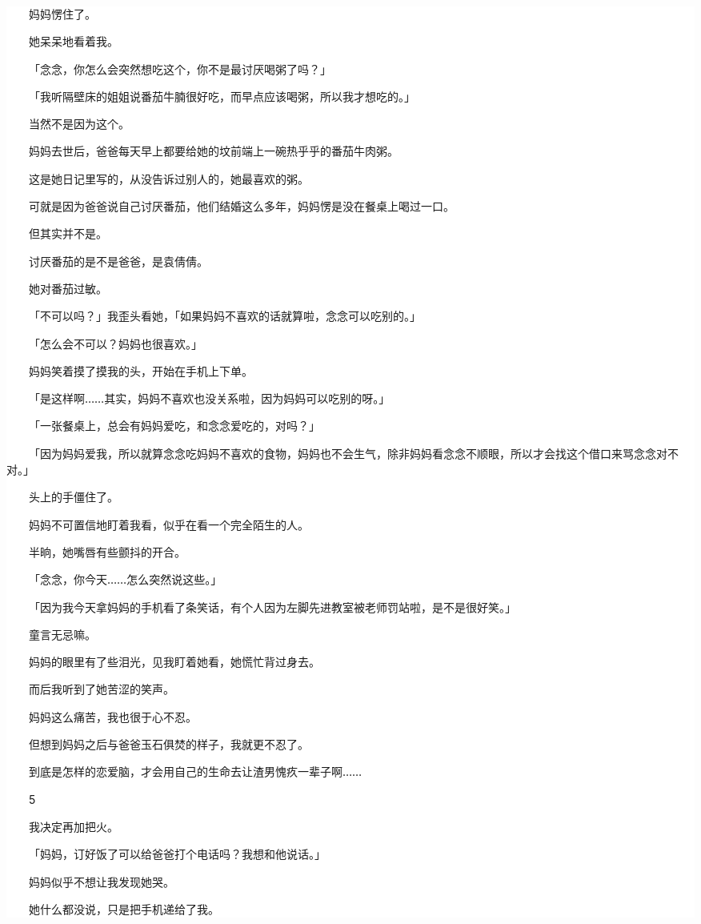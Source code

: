 &emsp;&emsp;妈妈愣住了。  
  
&emsp;&emsp;她呆呆地看着我。  
  
&emsp;&emsp;「念念，你怎么会突然想吃这个，你不是最讨厌喝粥了吗？」  
  
&emsp;&emsp;「我听隔壁床的姐姐说番茄牛腩很好吃，而早点应该喝粥，所以我才想吃的。」  
  
&emsp;&emsp;当然不是因为这个。  
  
&emsp;&emsp;妈妈去世后，爸爸每天早上都要给她的坟前端上一碗热乎乎的番茄牛肉粥。  
  
&emsp;&emsp;这是她日记里写的，从没告诉过别人的，她最喜欢的粥。  
  
&emsp;&emsp;可就是因为爸爸说自己讨厌番茄，他们结婚这么多年，妈妈愣是没在餐桌上喝过一口。  
  
&emsp;&emsp;但其实并不是。  
  
&emsp;&emsp;讨厌番茄的是不是爸爸，是袁倩倩。  
  
&emsp;&emsp;她对番茄过敏。  
  
&emsp;&emsp;「不可以吗？」我歪头看她，「如果妈妈不喜欢的话就算啦，念念可以吃别的。」  
  
&emsp;&emsp;「怎么会不可以？妈妈也很喜欢。」  
  
&emsp;&emsp;妈妈笑着摸了摸我的头，开始在手机上下单。  
  
&emsp;&emsp;「是这样啊……其实，妈妈不喜欢也没关系啦，因为妈妈可以吃别的呀。」  
  
&emsp;&emsp;「一张餐桌上，总会有妈妈爱吃，和念念爱吃的，对吗？」  
  
&emsp;&emsp;「因为妈妈爱我，所以就算念念吃妈妈不喜欢的食物，妈妈也不会生气，除非妈妈看念念不顺眼，所以才会找这个借口来骂念念对不对。」  
  
&emsp;&emsp;头上的手僵住了。  
  
&emsp;&emsp;妈妈不可置信地盯着我看，似乎在看一个完全陌生的人。  
  
&emsp;&emsp;半晌，她嘴唇有些颤抖的开合。  
  
&emsp;&emsp;「念念，你今天……怎么突然说这些。」  
  
&emsp;&emsp;「因为我今天拿妈妈的手机看了条笑话，有个人因为左脚先进教室被老师罚站啦，是不是很好笑。」  
  
&emsp;&emsp;童言无忌嘛。  
  
&emsp;&emsp;妈妈的眼里有了些泪光，见我盯着她看，她慌忙背过身去。  
  
&emsp;&emsp;而后我听到了她苦涩的笑声。  
  
&emsp;&emsp;妈妈这么痛苦，我也很于心不忍。  
  
&emsp;&emsp;但想到妈妈之后与爸爸玉石俱焚的样子，我就更不忍了。  
  
&emsp;&emsp;到底是怎样的恋爱脑，才会用自己的生命去让渣男愧疚一辈子啊……  
  
&emsp;&emsp;5  
  
&emsp;&emsp;我决定再加把火。  
  
&emsp;&emsp;「妈妈，订好饭了可以给爸爸打个电话吗？我想和他说话。」  
  
&emsp;&emsp;妈妈似乎不想让我发现她哭。  
  
&emsp;&emsp;她什么都没说，只是把手机递给了我。  
  